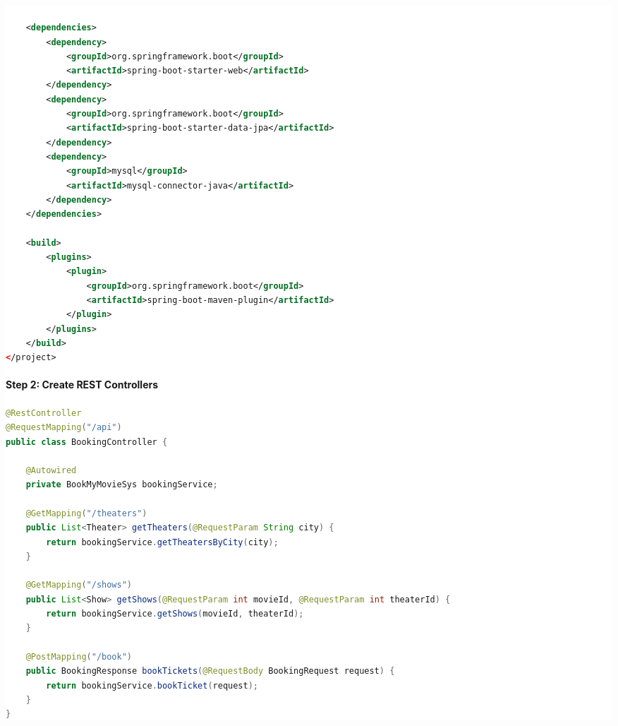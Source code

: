 ```xml

    <dependencies>
        <dependency>
            <groupId>org.springframework.boot</groupId>
            <artifactId>spring-boot-starter-web</artifactId>
        </dependency>
        <dependency>
            <groupId>org.springframework.boot</groupId>
            <artifactId>spring-boot-starter-data-jpa</artifactId>
        </dependency>
        <dependency>
            <groupId>mysql</groupId>
            <artifactId>mysql-connector-java</artifactId>
        </dependency>
    </dependencies>

    <build>
        <plugins>
            <plugin>
                <groupId>org.springframework.boot</groupId>
                <artifactId>spring-boot-maven-plugin</artifactId>
            </plugin>
        </plugins>
    </build>
</project>
```

#### Step 2: Create REST Controllers
```java
@RestController
@RequestMapping("/api")
public class BookingController {
    
    @Autowired
    private BookMyMovieSys bookingService;
    
    @GetMapping("/theaters")
    public List<Theater> getTheaters(@RequestParam String city) {
        return bookingService.getTheatersByCity(city);
    }
    
    @GetMapping("/shows")
    public List<Show> getShows(@RequestParam int movieId, @RequestParam int theaterId) {
        return bookingService.getShows(movieId, theaterId);
    }
    
    @PostMapping("/book")
    public BookingResponse bookTickets(@RequestBody BookingRequest request) {
        return bookingService.bookTicket(request);
    }
}
```
